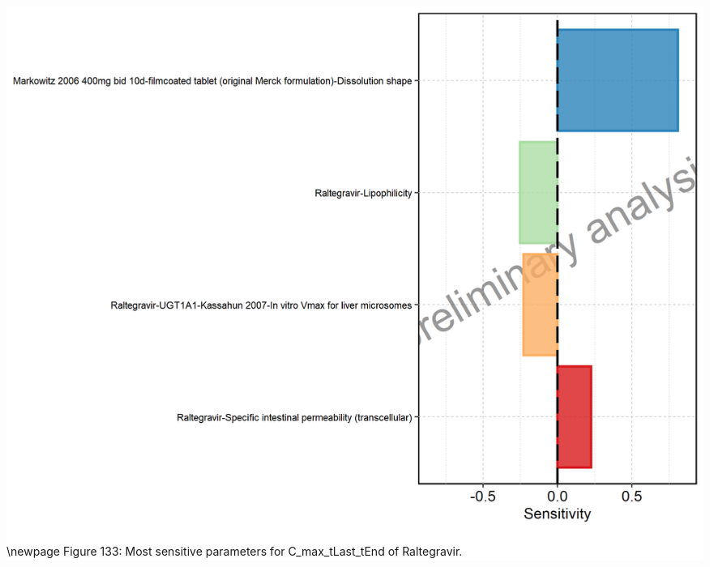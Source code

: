 ![](Sensitivity/Raltegravir%20400%20mg%20filmcoated%20tablet%20md-C_max_tD1_tD2-Plasma%20(Peripheral%20Venous%20Blood).png)


\newpage
Figure 133: Most sensitive parameters for C_max_tLast_tEnd of Raltegravir.

